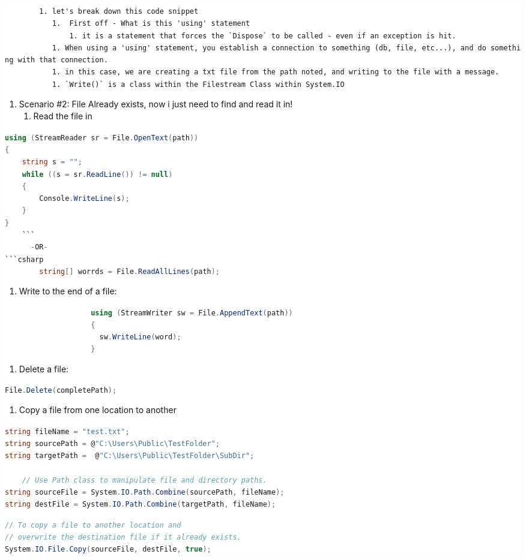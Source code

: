             1. let's break down this code snippet
               1.  First off - What is this 'using' statement
                   1. it is a statement that forces the `Dispose` to be called - even if an exception is hit.
               1. When using a 'using' statement, you establish a connection to something (db, file, etc...), and do something with that connection.
               1. in this case, we are creating a txt file from the path noted, and writing to the file with a message.
               1. `Write()` is a class within the Filestream Class within System.IO
  
   1. Scenario #2: File Already exists, now  i just need to find and read it in! 
      1. Read the file in

```csharp
using (StreamReader sr = File.OpenText(path))
{
    string s = "";
    while ((s = sr.ReadLine()) != null)
    {
        Console.WriteLine(s);
    }
}
    ```
      -OR-
```csharp
        string[] worrds = File.ReadAllLines(path);
```

  1. Write to the end of a file:

```csharp
                    using (StreamWriter sw = File.AppendText(path))
                    {
                      sw.WriteLine(word);
                    }
```    
1. Delete a file:

```csharp
File.Delete(completePath);
```

1. Copy a file from one location to another

```csharp
string fileName = "test.txt";
string sourcePath = @"C:\Users\Public\TestFolder";
string targetPath =  @"C:\Users\Public\TestFolder\SubDir";

    // Use Path class to manipulate file and directory paths.
string sourceFile = System.IO.Path.Combine(sourcePath, fileName);
string destFile = System.IO.Path.Combine(targetPath, fileName);
```

```csharp
// To copy a file to another location and 
// overwrite the destination file if it already exists.
System.IO.File.Copy(sourceFile, destFile, true);
```
